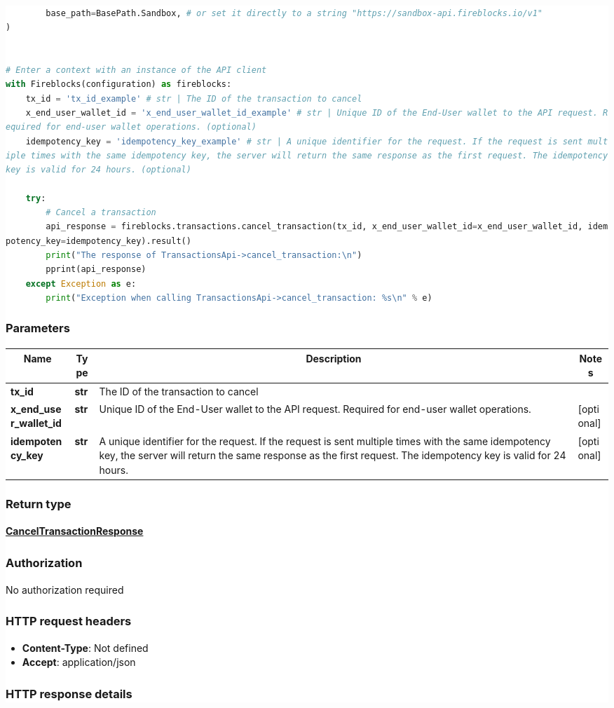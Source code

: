 ```python
        base_path=BasePath.Sandbox, # or set it directly to a string "https://sandbox-api.fireblocks.io/v1"
)


# Enter a context with an instance of the API client
with Fireblocks(configuration) as fireblocks:
    tx_id = 'tx_id_example' # str | The ID of the transaction to cancel
    x_end_user_wallet_id = 'x_end_user_wallet_id_example' # str | Unique ID of the End-User wallet to the API request. Required for end-user wallet operations. (optional)
    idempotency_key = 'idempotency_key_example' # str | A unique identifier for the request. If the request is sent multiple times with the same idempotency key, the server will return the same response as the first request. The idempotency key is valid for 24 hours. (optional)

    try:
        # Cancel a transaction
        api_response = fireblocks.transactions.cancel_transaction(tx_id, x_end_user_wallet_id=x_end_user_wallet_id, idempotency_key=idempotency_key).result()
        print("The response of TransactionsApi->cancel_transaction:\n")
        pprint(api_response)
    except Exception as e:
        print("Exception when calling TransactionsApi->cancel_transaction: %s\n" % e)
```



### Parameters


Name | Type | Description  | Notes
------------- | ------------- | ------------- | -------------
 **tx_id** | **str**| The ID of the transaction to cancel | 
 **x_end_user_wallet_id** | **str**| Unique ID of the End-User wallet to the API request. Required for end-user wallet operations. | [optional] 
 **idempotency_key** | **str**| A unique identifier for the request. If the request is sent multiple times with the same idempotency key, the server will return the same response as the first request. The idempotency key is valid for 24 hours. | [optional] 

### Return type

[**CancelTransactionResponse**](CancelTransactionResponse.md)

### Authorization

No authorization required

### HTTP request headers

 - **Content-Type**: Not defined
 - **Accept**: application/json

### HTTP response details

